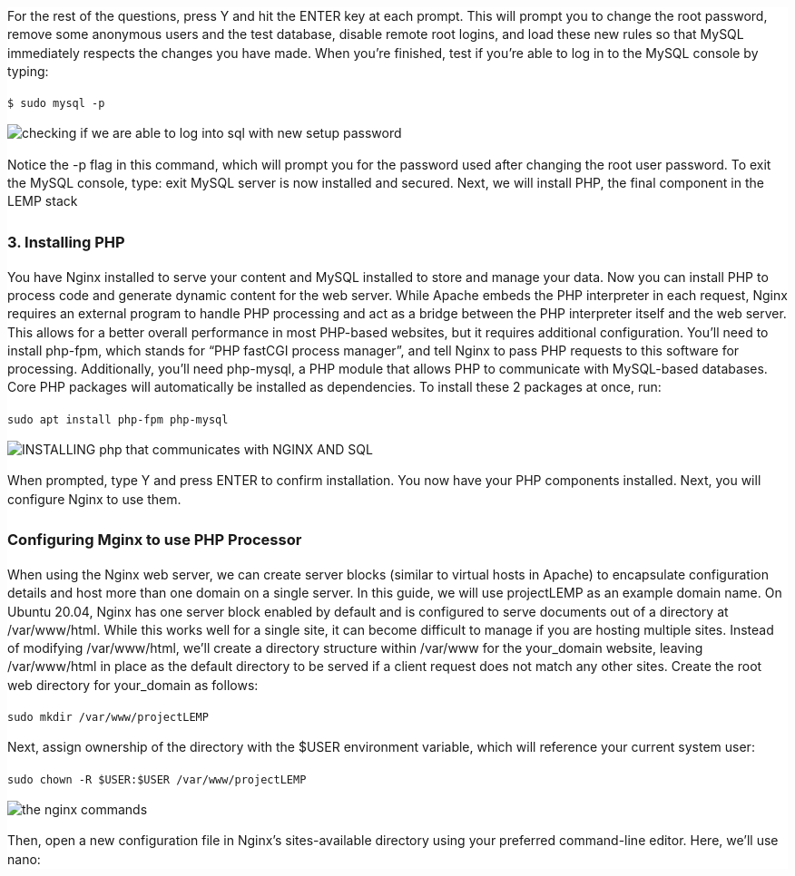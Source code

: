 For the rest of the questions, press Y and hit the ENTER key at each prompt. This will prompt you to change the root password, remove some anonymous users and the test database, disable remote root logins, and load these new rules so that MySQL immediately respects the changes you have made. When you’re finished, test if you’re able to log in to the MySQL console by typing:

`$ sudo mysql -p`

![checking if we are able to log into sql with new setup password](https://github.com/Sakirat/Darey.io-pbl/assets/110112922/a9e44724-1381-48b6-abf4-b16878bfc5d4)

Notice the -p flag in this command, which will prompt you for the password used after changing the root user password. To exit the MySQL console, type: exit
 MySQL server is now installed and secured. Next, we will install PHP, the final component in the LEMP stack

 ### 3. Installing PHP

You have Nginx installed to serve your content and MySQL installed to store and manage your data. Now you can install PHP to process code and generate dynamic content for the web server. While Apache embeds the PHP interpreter in each request, Nginx requires an external program to handle PHP processing and act as a bridge between the PHP interpreter itself and the web server. This allows for a better overall performance in most PHP-based websites, but it requires additional configuration. You’ll need to install php-fpm, which stands for “PHP fastCGI process manager”, and tell Nginx to pass PHP requests to this software for processing. Additionally, you’ll need php-mysql, a PHP module that allows PHP to communicate with MySQL-based databases. Core PHP packages will automatically be installed as dependencies. To install these 2 packages at once, run: 

`sudo apt install php-fpm php-mysql`

![INSTALLING php that communicates with NGINX AND SQL](https://github.com/Sakirat/Darey.io-pbl/assets/110112922/ecb72de9-6567-414f-8a7c-aaf5d3db5a60)

When prompted, type Y and press ENTER to confirm installation. You now have your PHP components installed. Next, you will configure Nginx to use them.

### Configuring Mginx to use PHP Processor

When using the Nginx web server, we can create server blocks (similar to virtual hosts in Apache) to encapsulate configuration details and host more than one domain on a single server. In this guide, we will use projectLEMP as an example domain name. On Ubuntu 20.04, Nginx has one server block enabled by default and is configured to serve documents out of a directory at /var/www/html. While this works well for a single site, it can become difficult to manage if you are hosting multiple sites. Instead of modifying /var/www/html, we’ll create a directory structure within /var/www for the your_domain website, leaving /var/www/html in place as the default directory to be served if a client request does not match any other sites. Create the root web directory for your_domain as follows:

`sudo mkdir /var/www/projectLEMP`

Next, assign ownership of the directory with the $USER environment variable, which will reference your current system user:

`sudo chown -R $USER:$USER /var/www/projectLEMP`

![the nginx commands](https://github.com/Sakirat/Darey.io-pbl/assets/110112922/9ebf7565-0074-4ebe-9d0d-63842c8f4917)

Then, open a new configuration file in Nginx’s sites-available directory using your preferred command-line editor. Here, we’ll use nano:
